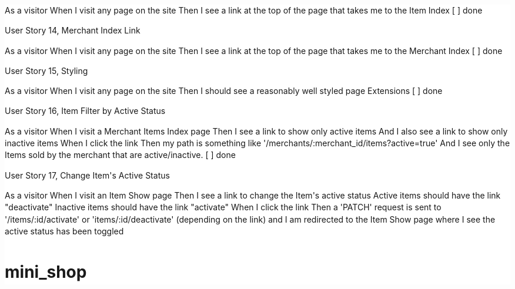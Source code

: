 As a visitor
When I visit any page on the site
Then I see a link at the top of the page that takes me to the Item Index
[ ] done

User Story 14, Merchant Index Link

As a visitor
When I visit any page on the site
Then I see a link at the top of the page that takes me to the Merchant Index
[ ] done

User Story 15, Styling

As a visitor
When I visit any page on the site
Then I should see a reasonably well styled page
Extensions
[ ] done

User Story 16, Item Filter by Active Status

As a visitor
When I visit a Merchant Items Index page
Then I see a link to show only active items
And I also see a link to show only inactive items
When I click the link
Then my path is something like '/merchants/:merchant_id/items?active=true'
And I see only the Items sold by the merchant that are active/inactive.
[ ] done

User Story 17, Change Item's Active Status

As a visitor
When I visit an Item Show page
Then I see a link to change the Item's active status
Active items should have the link "deactivate"
Inactive items should have the link "activate"
When I click the link
Then a 'PATCH' request is sent to '/items/:id/activate' or 'items/:id/deactivate' (depending on the link)
and I am redirected to the Item Show page where I see the active status has been toggled
# mini_shop
